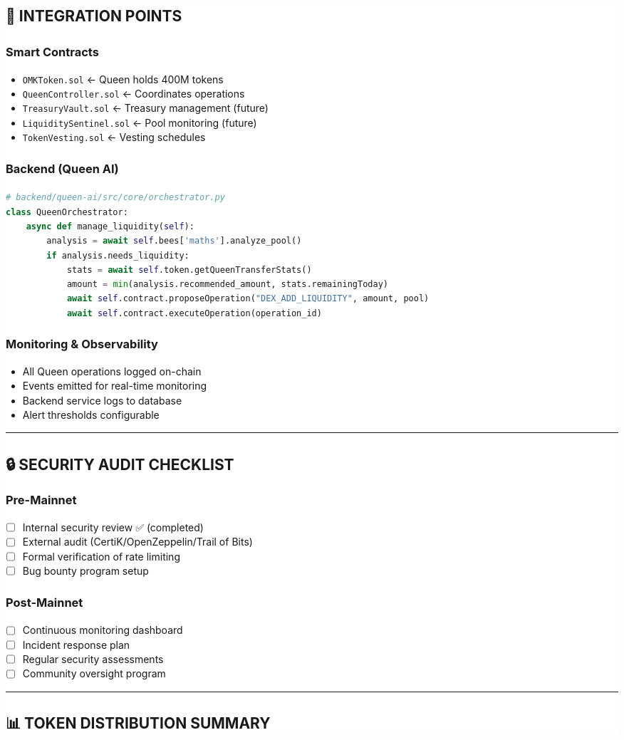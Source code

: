 
## 🔗 INTEGRATION POINTS

### **Smart Contracts**
- `OMKToken.sol` ← Queen holds 400M tokens
- `QueenController.sol` ← Coordinates operations
- `TreasuryVault.sol` ← Treasury management (future)
- `LiquiditySentinel.sol` ← Pool monitoring (future)
- `TokenVesting.sol` ← Vesting schedules

### **Backend (Queen AI)**
```python
# backend/queen-ai/src/core/orchestrator.py
class QueenOrchestrator:
    async def manage_liquidity(self):
        analysis = await self.bees['maths'].analyze_pool()
        if analysis.needs_liquidity:
            stats = await self.token.getQueenTransferStats()
            amount = min(analysis.recommended_amount, stats.remainingToday)
            await self.contract.proposeOperation("DEX_ADD_LIQUIDITY", amount, pool)
            await self.contract.executeOperation(operation_id)
```

### **Monitoring & Observability**
- All Queen operations logged on-chain
- Events emitted for real-time monitoring
- Backend service logs to database
- Alert thresholds configurable

---

## 🔒 SECURITY AUDIT CHECKLIST

### **Pre-Mainnet**
- [ ] Internal security review ✅ (completed)
- [ ] External audit (CertiK/OpenZeppelin/Trail of Bits)
- [ ] Formal verification of rate limiting
- [ ] Bug bounty program setup

### **Post-Mainnet**
- [ ] Continuous monitoring dashboard
- [ ] Incident response plan
- [ ] Regular security assessments
- [ ] Community oversight program

---

## 📊 TOKEN DISTRIBUTION SUMMARY
